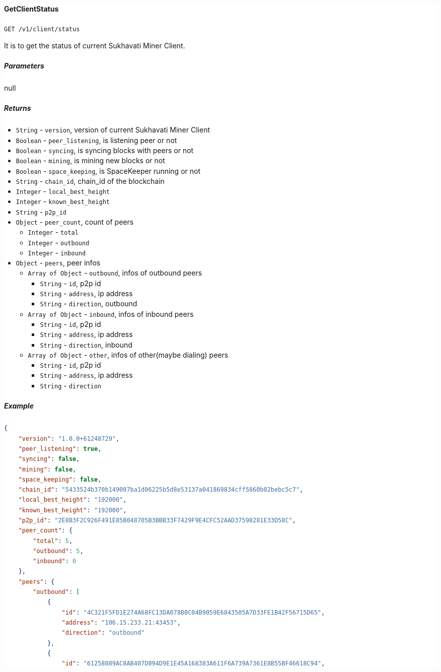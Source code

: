 #### GetClientStatus

    GET /v1/client/status

It is to get the status of current Sukhavati Miner Client.

##### Parameters

null

##### Returns

- `String` - `version`, version of current Sukhavati Miner Client
- `Boolean` - `peer_listening`, is listening peer or not
- `Boolean` - `syncing`, is syncing blocks with peers or not
- `Boolean` - `mining`, is mining new blocks or not
- `Boolean` - `space_keeping`, is SpaceKeeper running or not
- `String` - `chain_id`, chain_id of the blockchain
- `Integer` - `local_best_height`
- `Integer` - `known_best_height`
- `String` - `p2p_id`
- `Object` - `peer_count`, count of peers
    - `Integer` - `total`
    - `Integer` - `outbound`
    - `Integer` - `inbound`
- `Object` - `peers`, peer infos
    - `Array of Object` - `outbound`, infos of outbound peers
        - `String` - `id`, p2p id
        - `String` - `address`, ip address
        - `String` - `direction`, outbound
    - `Array of Object` - `inbound`, infos of inbound peers
        - `String` - `id`, p2p id
        - `String` - `address`, ip address
        - `String` - `direction`, inbound
    - `Array of Object` - `other`, infos of other(maybe dialing) peers
        - `String` - `id`, p2p id
        - `String` - `address`, ip address
        - `String` - `direction`

##### Example

```json
{
    "version": "1.0.0+61248729",
    "peer_listening": true,
    "syncing": false,
    "mining": false,
    "space_keeping": false,
    "chain_id": "5433524b370b149007ba1d06225b5d8e53137a041869834cff5860b02bebc5c7",
    "local_best_height": "192000",
    "known_best_height": "192000",
    "p2p_id": "2E8B3F2C926F491E85B048705B3BBB33F7429F9E4CFC52AAD37598281E33D58C",
    "peer_count": {
        "total": 5,
        "outbound": 5,
        "inbound": 0
    },
    "peers": {
        "outbound": [
            {
                "id": "4C321F5FD1E274A68FC13DA078B0C04B9059E6843505A7D33FE1B42F56715D65",
                "address": "106.15.233.21:43453",
                "direction": "outbound"
            },
            {
                "id": "61258089AC8AB407D094D9E1E45A168383A611F6A739A7361E8B55BF46618C94",
```